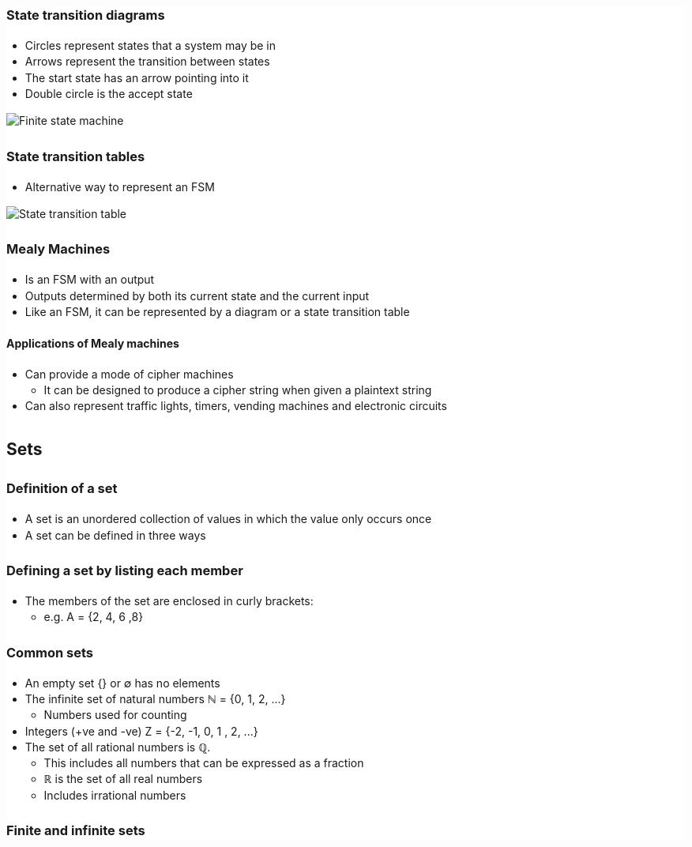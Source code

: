 ### State transition diagrams

- Circles represent states that a system may be in
- Arrows represent the transition between states
- The start state has an arrow pointing into it
- Double circle is the accept state

![Finite state machine](https://www.google.co.uk/url?sa=i&rct=j&q=&esrc=s&source=imgres&cd=&cad=rja&uact=8&ved=2ahUKEwiH-4uZjv7dAhWS_qQKHdBJCL0QjRx6BAgBEAU&url=https%3A%2F%2Fen.wikipedia.org%2Fwiki%2FFinite-state_machine&psig=AOvVaw30USiIWK7v6i32xlJznYRN&ust=1539337769955250)

### State transition tables

- Alternative way to represent an FSM

![State transition table](https://www.google.co.uk/url?sa=i&rct=j&q=&esrc=s&source=images&cd=&cad=rja&uact=8&ved=2ahUKEwjjrt3Kjv7dAhWIMewKHafJD4sQjRx6BAgBEAU&url=http%3A%2F%2Fwww2.elo.utfsm.cl%2F~lsb%2Felo211%2Faplicaciones%2Fkatz%2Fchapter9%2Fchapter09.doc2.html&psig=AOvVaw2GxNI-A6NEzylAea5mNZPL&ust=1539337869451123)

### Mealy Machines

- Is an FSM with an output
- Outputs determined by both its current state and the current input
- Like an FSM, it can be represented by a diagram or a state transition table

#### Applications of Mealy machines

- Can provide a mode of cipher machines
  - It can be designed to produce a cipher string when given a plaintext string
- Can also represent traffic lights, timers, vending machines and electronic circuits

## Sets

### Definition of a set

- A set is an unordered collection of values in which the value only occurs once
- A set can be defined in three ways

### Defining a set by listing each member

- The members of the set are enclosed in curly brackets:
  - e.g. A = {2, 4, 6 ,8}

### Common sets

- An empty set {} or ∅ has no elements
- The infinite set of natural numbers ℕ = {0, 1, 2, ...}
  - Numbers used for counting
- Integers (+ve and -ve) Z = {-2, -1, 0, 1 , 2, ...}
- The set of all rational numbers is $\mathbb{Q}$.
  - This includes all numbers that can be expressed as a fraction
  - $\mathbb{R}$ is the set of all real numbers
  - Includes irrational numbers

### Finite and infinite sets

